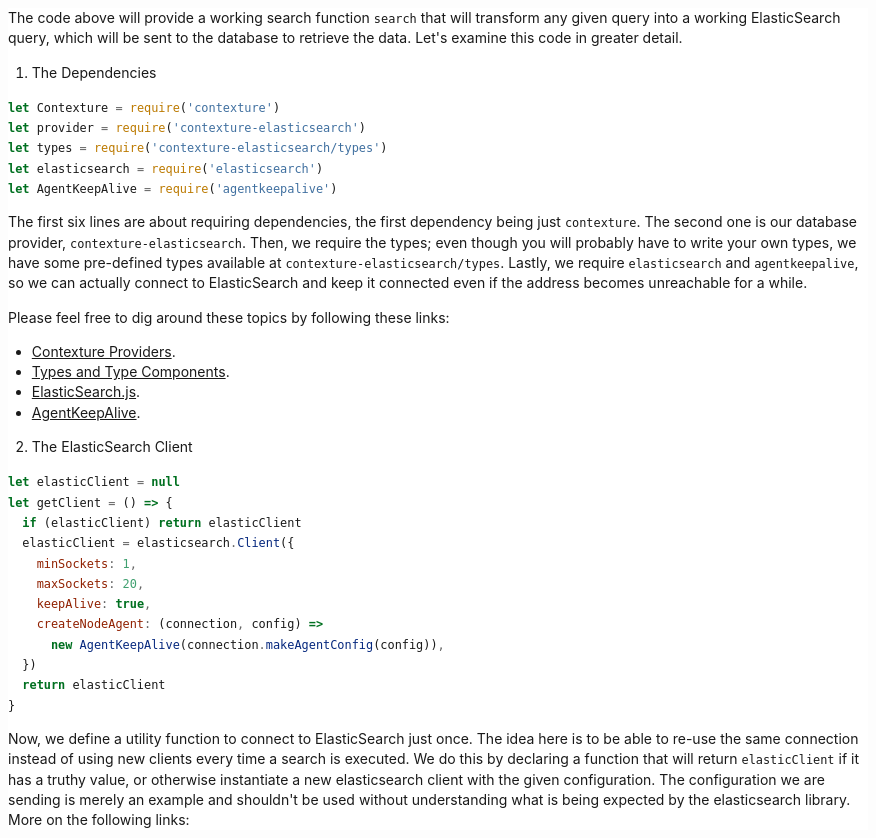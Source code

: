 The code above will provide a working search function `search` that
will transform any given query into a working ElasticSearch query,
which will be sent to the database to retrieve the data. Let's examine
this code in greater detail.

1. The Dependencies

```javascript
let Contexture = require('contexture')
let provider = require('contexture-elasticsearch')
let types = require('contexture-elasticsearch/types')
let elasticsearch = require('elasticsearch')
let AgentKeepAlive = require('agentkeepalive')
```

The first six lines are about requiring dependencies, the first
dependency being just `contexture`. The second one is our database
provider, `contexture-elasticsearch`. Then, we require the types; even
though you will probably have to write your own types, we have some
pre-defined types available at `contexture-elasticsearch/types`.
Lastly, we require `elasticsearch` and `agentkeepalive`, so we can
actually connect to ElasticSearch and keep it connected even if the
address becomes unreachable for a while.

Please feel free to dig around these topics by following these links:

- [Contexture Providers](under-the-hood/contexture-providers/README.md).
- [Types and Type Components](types/README.md).
- [ElasticSearch.js](https://github.com/elastic/elasticsearch-js).
- [AgentKeepAlive](https://github.com/node-modules/agentkeepalive).

2. The ElasticSearch Client

```javascript
let elasticClient = null
let getClient = () => {
  if (elasticClient) return elasticClient
  elasticClient = elasticsearch.Client({
    minSockets: 1,
    maxSockets: 20,
    keepAlive: true,
    createNodeAgent: (connection, config) =>
      new AgentKeepAlive(connection.makeAgentConfig(config)),
  })
  return elasticClient
}
```

Now, we define a utility function to connect to ElasticSearch just
once. The idea here is to be able to re-use the same connection
instead of using new clients every time a search is executed. We do
this by declaring a function that will return `elasticClient` if it has
a truthy value, or otherwise instantiate a new elasticsearch client
with the given configuration. The configuration we are sending is
merely an example and shouldn't be used without understanding what is
being expected by the elasticsearch library. More on the following
links:

